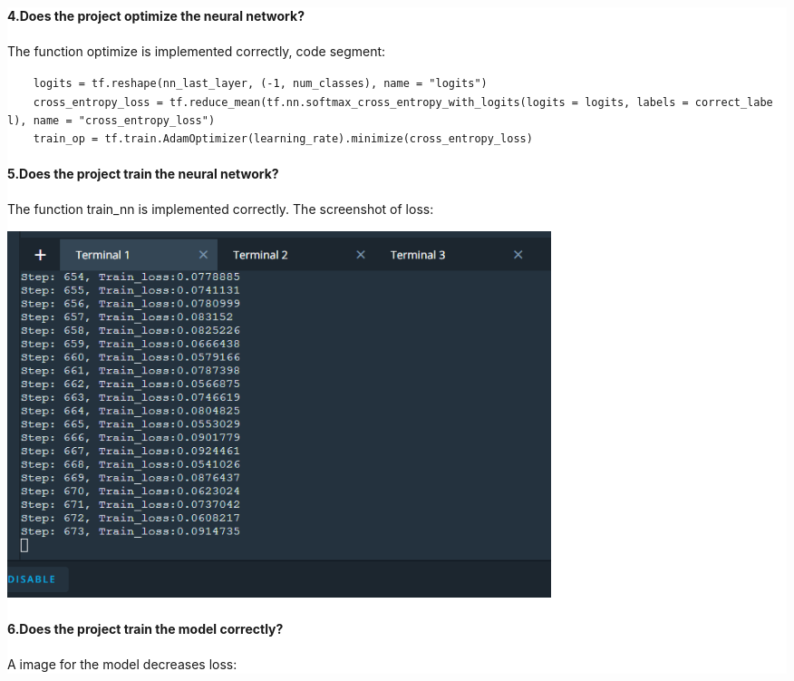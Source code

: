   
#### 4.Does the project optimize the neural network?
The function optimize is implemented correctly, code segment:
```
    logits = tf.reshape(nn_last_layer, (-1, num_classes), name = "logits")
    cross_entropy_loss = tf.reduce_mean(tf.nn.softmax_cross_entropy_with_logits(logits = logits, labels = correct_label), name = "cross_entropy_loss")
    train_op = tf.train.AdamOptimizer(learning_rate).minimize(cross_entropy_loss)
``` 
  
  
#### 5.Does the project train the neural network?
The function train_nn is implemented correctly. The screenshot of loss:
 <div class="test">
<img src="Docs/LossPrint.png" width="600" />
</div>
  
  
#### 6.Does the project train the model correctly?
A image for the model decreases loss:
 <div class="test">